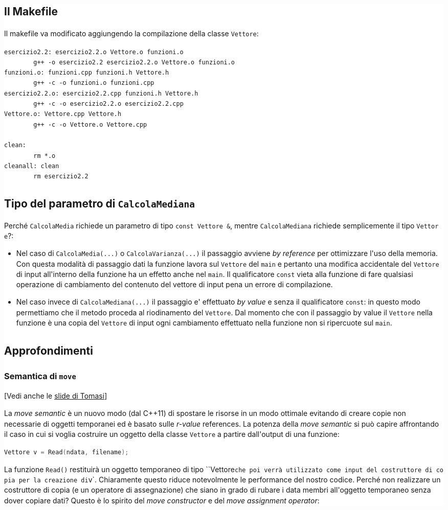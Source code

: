 
## Il Makefile

Il makefile va modificato aggiungendo la compilazione della classe `Vettore`:

```
esercizio2.2: esercizio2.2.o Vettore.o funzioni.o
        g++ -o esercizio2.2 esercizio2.2.o Vettore.o funzioni.o
funzioni.o: funzioni.cpp funzioni.h Vettore.h
        g++ -c -o funzioni.o funzioni.cpp
esercizio2.2.o: esercizio2.2.cpp funzioni.h Vettore.h
        g++ -c -o esercizio2.2.o esercizio2.2.cpp
Vettore.o: Vettore.cpp Vettore.h
        g++ -c -o Vettore.o Vettore.cpp

clean:
        rm *.o
cleanall: clean
        rm esercizio2.2
```

## Tipo del parametro di `CalcolaMediana`

Perché `CalcolaMedia` richiede un parametro di tipo `const Vettore &`, mentre `CalcolaMediana` richiede semplicemente il tipo `Vettore`?:

-   Nel caso di `CalcolaMedia(...)` o `CalcolaVarianza(...)` il passaggio avviene *by reference* per ottimizzare l'uso della memoria. Con questa modalità di passaggio dati la funzione lavora sul `Vettore` del `main` e pertanto una modifica accidentale del `Vettore` di input all'interno della funzione ha un effetto anche nel `main`. Il qualificatore `const` vieta alla funzione di fare qualsiasi operazione di cambiamento del contenuto del vettore di input pena un errore di compilazione.

-   Nel caso invece di `CalcolaMediana(...)` il passaggio e' effettuato *by value* e senza il qualificatore `const`: in questo modo permettiamo che il metodo proceda al riodinamento del `Vettore`. Dal momento che con il passaggio by value il `Vettore` nella funzione è una copia del `Vettore` di input ogni cambiamento effettuato nella funzione non si ripercuote sul `main`.

## Approfondimenti

### Semantica di `move`

[Vedi anche le [slide di Tomasi](tomasi-lezione-02.html#/move-semantics)]

La *move semantic* è un nuovo modo (dal C++11) di spostare le risorse in un modo ottimale evitando di creare copie non necessarie di oggetti temporanei ed è basato sulle *r-value* references. La potenza della *move semantic* si può capire affrontando il caso in cui si voglia costruire un oggetto della classe `Vettore` a partire dall'output di una funzione:

```c++
Vettore v = Read(ndata, filename);
```

La funzione `Read()` restituirà un oggetto temporaneo di tipo ``Vettore` che poi verrà utilizzato come input del costruttore di copia per la creazione di `v`. Chiaramente questo riduce notevolmente le performance del nostro codice. Perché non realizzare un costruttore di copia (e un operatore di assegnazione) che siano in grado di rubare i data membri all'oggetto temporaneo senza dover copiare dati? Questo è lo spirito del *move constructor* e del *move assignment operator*:
